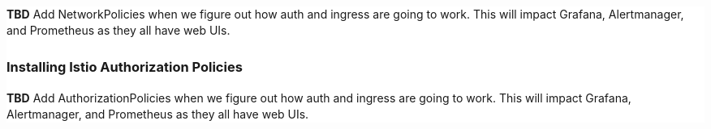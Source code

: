 **TBD** Add NetworkPolicies when we figure out how auth and ingress are going to work. This will impact Grafana, Alertmanager, and Prometheus as they all have web UIs.

### Installing Istio Authorization Policies

**TBD** Add AuthorizationPolicies when we figure out how auth and ingress are going to work. This will impact Grafana, Alertmanager, and Prometheus as they all have web UIs.
